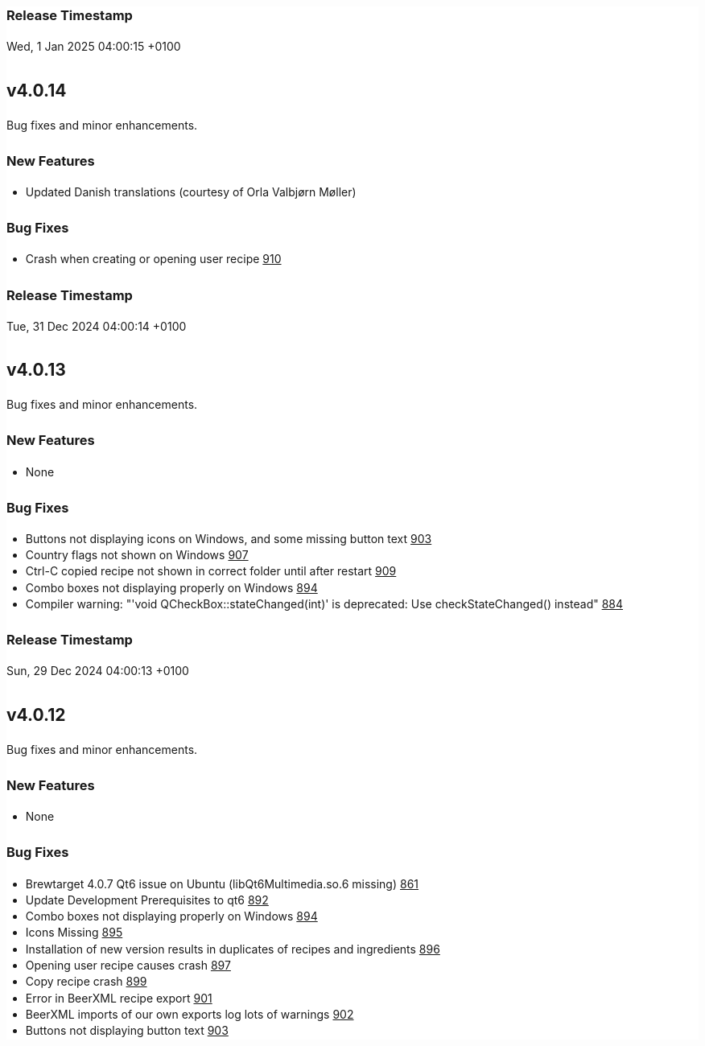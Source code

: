 ### Release Timestamp
Wed, 1 Jan 2025 04:00:15 +0100

## v4.0.14
Bug fixes and minor enhancements.

### New Features
* Updated Danish translations (courtesy of Orla Valbjørn Møller)

### Bug Fixes
* Crash when creating or opening user recipe [910](https://github.com/Brewtarget/brewtarget/issues/910)

### Release Timestamp
Tue, 31 Dec 2024 04:00:14 +0100

## v4.0.13
Bug fixes and minor enhancements.

### New Features
* None

### Bug Fixes
* Buttons not displaying icons on Windows, and some missing button text [903](https://github.com/Brewtarget/brewtarget/issues/903)
* Country flags not shown on Windows [907](https://github.com/Brewtarget/brewtarget/issues/907)
* Ctrl-C copied recipe not shown in correct folder until after restart [909](https://github.com/Brewtarget/brewtarget/issues/909)
* Combo boxes not displaying properly on Windows [894](https://github.com/Brewtarget/brewtarget/issues/894)
* Compiler warning: "'void QCheckBox::stateChanged(int)' is deprecated: Use checkStateChanged() instead" [884](https://github.com/Brewtarget/brewtarget/issues/884)

### Release Timestamp
Sun, 29 Dec 2024 04:00:13 +0100

## v4.0.12
Bug fixes and minor enhancements.

### New Features
* None

### Bug Fixes
* Brewtarget 4.0.7 Qt6 issue on Ubuntu (libQt6Multimedia.so.6 missing) [861](https://github.com/Brewtarget/brewtarget/issues/861)
* Update Development Prerequisites to qt6 [892](https://github.com/Brewtarget/brewtarget/issues/892)
* Combo boxes not displaying properly on Windows [894](https://github.com/Brewtarget/brewtarget/issues/894)
* Icons Missing [895](https://github.com/Brewtarget/brewtarget/issues/895)
* Installation of new version results in duplicates of recipes and ingredients [896](https://github.com/Brewtarget/brewtarget/issues/896)
* Opening user recipe causes crash [897](https://github.com/Brewtarget/brewtarget/issues/897)
* Copy recipe crash [899](https://github.com/Brewtarget/brewtarget/issues/899)
* Error in BeerXML recipe export [901](https://github.com/Brewtarget/brewtarget/issues/901)
* BeerXML imports of our own exports log lots of warnings [902](https://github.com/Brewtarget/brewtarget/issues/902)
* Buttons not displaying button text [903](https://github.com/Brewtarget/brewtarget/issues/903)